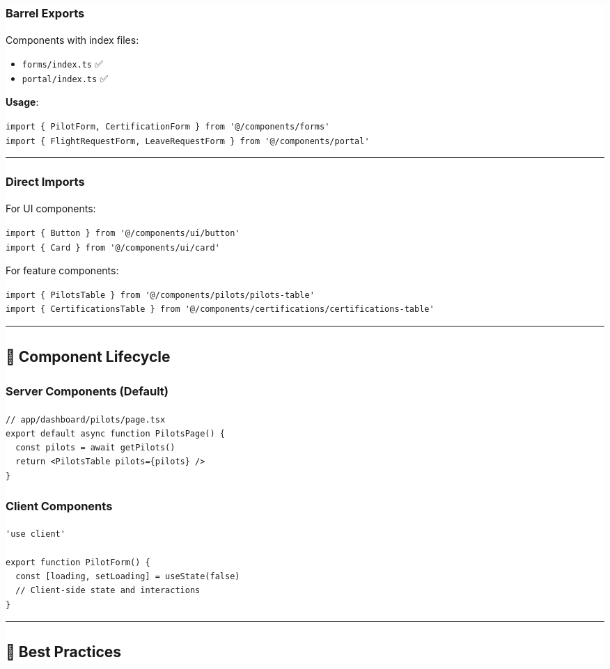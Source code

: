 ### Barrel Exports

Components with index files:
- `forms/index.ts` ✅
- `portal/index.ts` ✅

**Usage**:
```tsx
import { PilotForm, CertificationForm } from '@/components/forms'
import { FlightRequestForm, LeaveRequestForm } from '@/components/portal'
```

---

### Direct Imports

For UI components:
```tsx
import { Button } from '@/components/ui/button'
import { Card } from '@/components/ui/card'
```

For feature components:
```tsx
import { PilotsTable } from '@/components/pilots/pilots-table'
import { CertificationsTable } from '@/components/certifications/certifications-table'
```

---

## 🔄 Component Lifecycle

### Server Components (Default)
```tsx
// app/dashboard/pilots/page.tsx
export default async function PilotsPage() {
  const pilots = await getPilots()
  return <PilotsTable pilots={pilots} />
}
```

### Client Components
```tsx
'use client'

export function PilotForm() {
  const [loading, setLoading] = useState(false)
  // Client-side state and interactions
}
```

---

## 🚀 Best Practices
